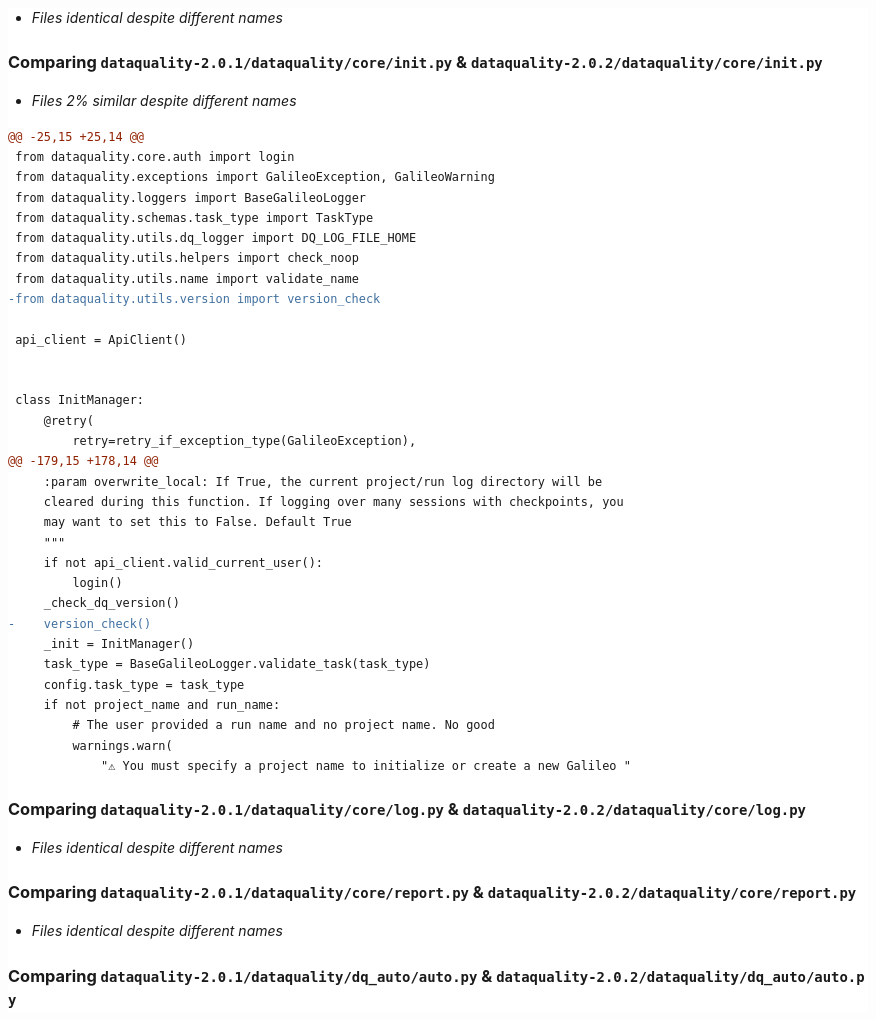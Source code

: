  * *Files identical despite different names*

### Comparing `dataquality-2.0.1/dataquality/core/init.py` & `dataquality-2.0.2/dataquality/core/init.py`

 * *Files 2% similar despite different names*

```diff
@@ -25,15 +25,14 @@
 from dataquality.core.auth import login
 from dataquality.exceptions import GalileoException, GalileoWarning
 from dataquality.loggers import BaseGalileoLogger
 from dataquality.schemas.task_type import TaskType
 from dataquality.utils.dq_logger import DQ_LOG_FILE_HOME
 from dataquality.utils.helpers import check_noop
 from dataquality.utils.name import validate_name
-from dataquality.utils.version import version_check
 
 api_client = ApiClient()
 
 
 class InitManager:
     @retry(
         retry=retry_if_exception_type(GalileoException),
@@ -179,15 +178,14 @@
     :param overwrite_local: If True, the current project/run log directory will be
     cleared during this function. If logging over many sessions with checkpoints, you
     may want to set this to False. Default True
     """
     if not api_client.valid_current_user():
         login()
     _check_dq_version()
-    version_check()
     _init = InitManager()
     task_type = BaseGalileoLogger.validate_task(task_type)
     config.task_type = task_type
     if not project_name and run_name:
         # The user provided a run name and no project name. No good
         warnings.warn(
             "⚠️ You must specify a project name to initialize or create a new Galileo "
```

### Comparing `dataquality-2.0.1/dataquality/core/log.py` & `dataquality-2.0.2/dataquality/core/log.py`

 * *Files identical despite different names*

### Comparing `dataquality-2.0.1/dataquality/core/report.py` & `dataquality-2.0.2/dataquality/core/report.py`

 * *Files identical despite different names*

### Comparing `dataquality-2.0.1/dataquality/dq_auto/auto.py` & `dataquality-2.0.2/dataquality/dq_auto/auto.py`
